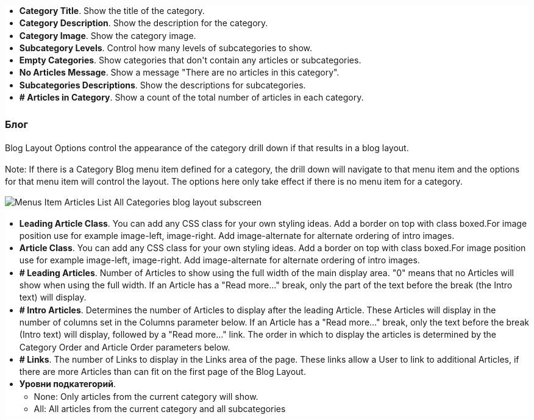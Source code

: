 - **Category Title**. Show the title of the category.
- **Category Description**. Show the description for the category.
- **Category Image**. Show the category image.
- **Subcategory Levels**. Control how many levels of subcategories to
  show.
- **Empty Categories**. Show categories that don't contain any articles
  or subcategories.
- **No Articles Message**. Show a message "There are no articles in this
  category".
- **Subcategories Descriptions**. Show the descriptions for
  subcategories.
- **\# Articles in Category**. Show a count of the total number of
  articles in each category.

### Блог

Blog Layout Options control the appearance of the category drill down if
that results in a blog layout.

Note: If there is a Category Blog menu item defined for a category, the
drill down will navigate to that menu item and the options for that menu
item will control the layout. The options here only take effect if there
is no menu item for a category.

<img
src="https://docs.joomla.org/images/thumb/0/03/Help-4x-Menus-Item-Articles-List-All-Categories-blog-layout-subscreen-ru.png/600px-Help-4x-Menus-Item-Articles-List-All-Categories-blog-layout-subscreen-ru.png"
decoding="async"
srcset="https://docs.joomla.org/images/thumb/0/03/Help-4x-Menus-Item-Articles-List-All-Categories-blog-layout-subscreen-ru.png/900px-Help-4x-Menus-Item-Articles-List-All-Categories-blog-layout-subscreen-ru.png 1.5x, https://docs.joomla.org/images/thumb/0/03/Help-4x-Menus-Item-Articles-List-All-Categories-blog-layout-subscreen-ru.png/1200px-Help-4x-Menus-Item-Articles-List-All-Categories-blog-layout-subscreen-ru.png 2x"
data-file-width="2880" data-file-height="1300" width="600" height="271"
alt="Menus Item Articles List All Categories blog layout subscreen" />

- **Leading Article Class**. You can add any CSS class for your own
  styling ideas. Add a border on top with class boxed.For image position
  use for example image-left, image-right. Add image-alternate for
  alternate ordering of intro images.
- **Article Class**. You can add any CSS class for your own styling
  ideas. Add a border on top with class boxed.For image position use for
  example image-left, image-right. Add image-alternate for alternate
  ordering of intro images.
- **\# Leading Articles**. Number of Articles to show using the full
  width of the main display area. "0" means that no Articles will show
  when using the full width. If an Article has a "Read more..." break,
  only the part of the text before the break (the Intro text) will
  display.
- **\# Intro Articles**. Determines the number of Articles to display
  after the leading Article. These Articles will display in the number
  of columns set in the Columns parameter below. If an Article has a
  "Read more..." break, only the text before the break (Intro text) will
  display, followed by a "Read more..." link. The order in which to
  display the articles is determined by the Category Order and Article
  Order parameters below.
- **\# Links**. The number of Links to display in the Links area of the
  page. These links allow a User to link to additional Articles, if
  there are more Articles than can fit on the first page of the Blog
  Layout.
- **Уровни подкатегорий**.
  - None: Only articles from the current category will show.
  - All: All articles from the current category and all subcategories